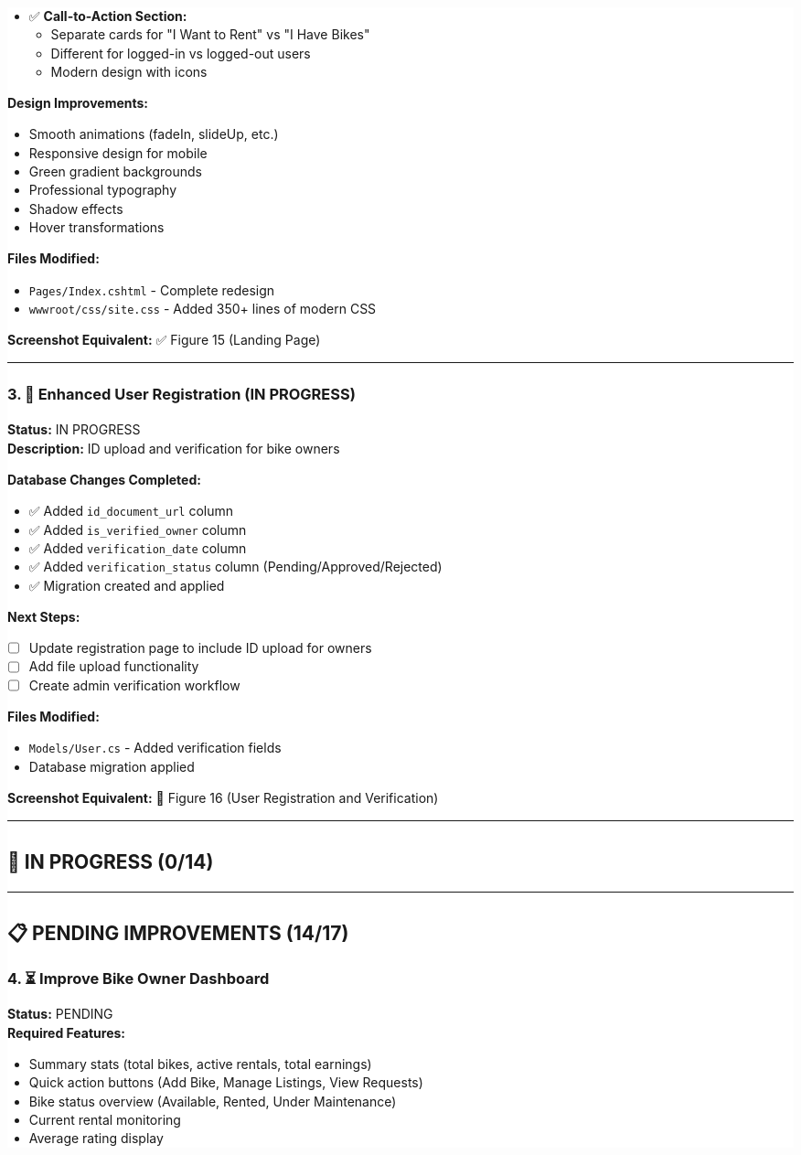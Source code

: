 - ✅ **Call-to-Action Section:**
  - Separate cards for "I Want to Rent" vs "I Have Bikes"
  - Different for logged-in vs logged-out users
  - Modern design with icons

**Design Improvements:**
- Smooth animations (fadeIn, slideUp, etc.)
- Responsive design for mobile
- Green gradient backgrounds
- Professional typography
- Shadow effects
- Hover transformations

**Files Modified:**
- `Pages/Index.cshtml` - Complete redesign
- `wwwroot/css/site.css` - Added 350+ lines of modern CSS

**Screenshot Equivalent:** ✅ Figure 15 (Landing Page)

---

### 3. 🔄 Enhanced User Registration (IN PROGRESS)
**Status:** IN PROGRESS  
**Description:** ID upload and verification for bike owners  

**Database Changes Completed:**
- ✅ Added `id_document_url` column
- ✅ Added `is_verified_owner` column  
- ✅ Added `verification_date` column
- ✅ Added `verification_status` column (Pending/Approved/Rejected)
- ✅ Migration created and applied

**Next Steps:**
- [ ] Update registration page to include ID upload for owners
- [ ] Add file upload functionality
- [ ] Create admin verification workflow

**Files Modified:**
- `Models/User.cs` - Added verification fields
- Database migration applied

**Screenshot Equivalent:** 🔄 Figure 16 (User Registration and Verification)

---

## 🔄 IN PROGRESS (0/14)

---

## 📋 PENDING IMPROVEMENTS (14/17)

### 4. ⏳ Improve Bike Owner Dashboard
**Status:** PENDING  
**Required Features:**
- Summary stats (total bikes, active rentals, total earnings)
- Quick action buttons (Add Bike, Manage Listings, View Requests)
- Bike status overview (Available, Rented, Under Maintenance)
- Current rental monitoring
- Average rating display
